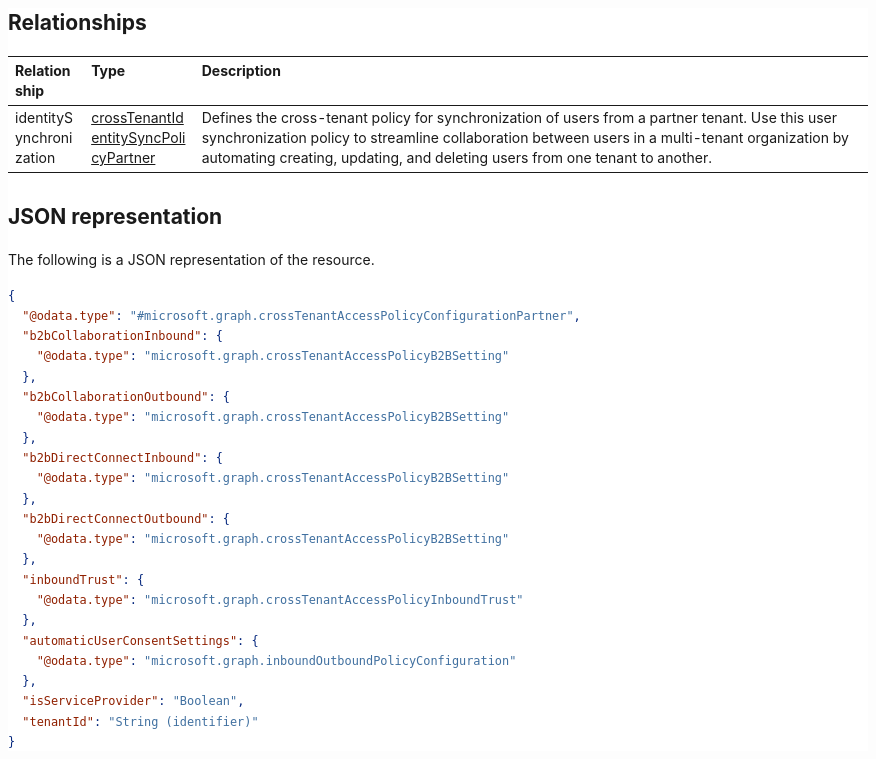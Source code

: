## Relationships

|Relationship|Type|Description|
|:---|:---|:---|
|identitySynchronization|[crossTenantIdentitySyncPolicyPartner](../resources/crosstenantidentitysyncpolicypartner.md)|Defines the cross-tenant policy for synchronization of users from a partner tenant. Use this user synchronization policy to streamline collaboration between users in a multi-tenant organization by automating creating, updating, and deleting users from one tenant to another.|

## JSON representation

The following is a JSON representation of the resource.


``` json
{
  "@odata.type": "#microsoft.graph.crossTenantAccessPolicyConfigurationPartner",
  "b2bCollaborationInbound": {
    "@odata.type": "microsoft.graph.crossTenantAccessPolicyB2BSetting"
  },
  "b2bCollaborationOutbound": {
    "@odata.type": "microsoft.graph.crossTenantAccessPolicyB2BSetting"
  },
  "b2bDirectConnectInbound": {
    "@odata.type": "microsoft.graph.crossTenantAccessPolicyB2BSetting"
  },
  "b2bDirectConnectOutbound": {
    "@odata.type": "microsoft.graph.crossTenantAccessPolicyB2BSetting"
  },
  "inboundTrust": {
    "@odata.type": "microsoft.graph.crossTenantAccessPolicyInboundTrust"
  },
  "automaticUserConsentSettings": {
    "@odata.type": "microsoft.graph.inboundOutboundPolicyConfiguration"
  },
  "isServiceProvider": "Boolean",
  "tenantId": "String (identifier)"
}
```
